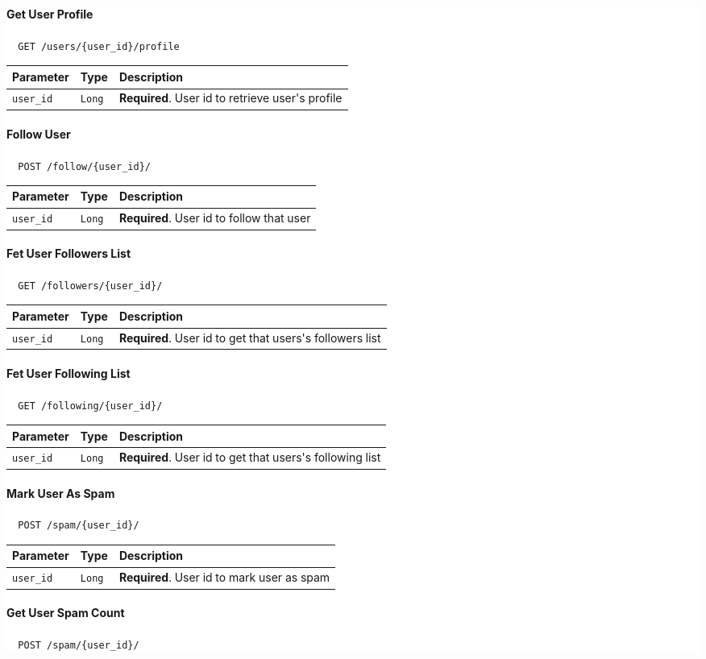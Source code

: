 #### Get User Profile

```http
  GET /users/{user_id}/profile
```

| Parameter | Type     | Description                |
| :-------- | :------- | :------------------------- |
| `user_id` | `Long` | **Required**. User id to retrieve user's profile|

#### Follow User

```http
  POST /follow/{user_id}/
```

| Parameter | Type     | Description                |
| :-------- | :------- | :------------------------- |
| `user_id` | `Long` | **Required**. User id to follow that user|

#### Fet User Followers List

```http
  GET /followers/{user_id}/
```

| Parameter | Type     | Description                |
| :-------- | :------- | :------------------------- |
| `user_id` | `Long` | **Required**. User id to get that users's followers list|

#### Fet User Following List

```http
  GET /following/{user_id}/
```

| Parameter | Type     | Description                |
| :-------- | :------- | :------------------------- |
| `user_id` | `Long` | **Required**. User id to get that users's following list|

#### Mark User As Spam

```http
  POST /spam/{user_id}/
```

| Parameter | Type     | Description                |
| :-------- | :------- | :------------------------- |
| `user_id` | `Long` | **Required**. User id to mark user as spam|

#### Get User Spam Count

```http
  POST /spam/{user_id}/
```
